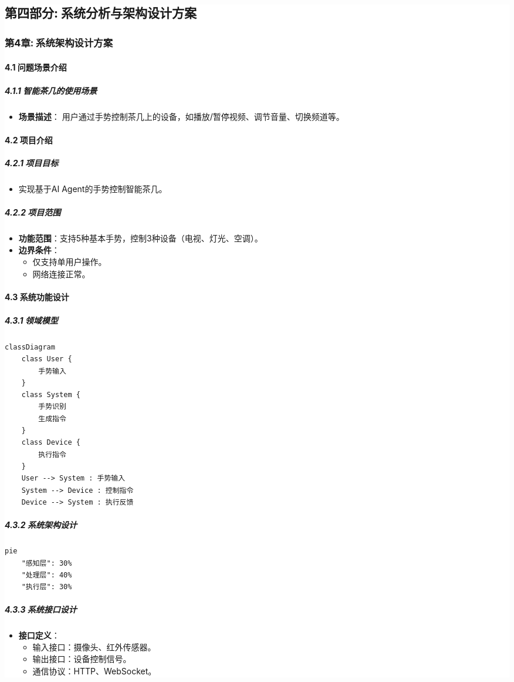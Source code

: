 
## 第四部分: 系统分析与架构设计方案

### 第4章: 系统架构设计方案

#### 4.1 问题场景介绍

##### 4.1.1 智能茶几的使用场景
- **场景描述**：
  用户通过手势控制茶几上的设备，如播放/暂停视频、调节音量、切换频道等。

#### 4.2 项目介绍

##### 4.2.1 项目目标
- 实现基于AI Agent的手势控制智能茶几。

##### 4.2.2 项目范围
- **功能范围**：支持5种基本手势，控制3种设备（电视、灯光、空调）。
- **边界条件**：
  - 仅支持单用户操作。
  - 网络连接正常。

#### 4.3 系统功能设计

##### 4.3.1 领域模型
```mermaid
classDiagram
    class User {
        手势输入
    }
    class System {
        手势识别
        生成指令
    }
    class Device {
        执行指令
    }
    User --> System : 手势输入
    System --> Device : 控制指令
    Device --> System : 执行反馈
```

##### 4.3.2 系统架构设计
```mermaid
pie
    "感知层": 30%
    "处理层": 40%
    "执行层": 30%
```

##### 4.3.3 系统接口设计
- **接口定义**：
  - 输入接口：摄像头、红外传感器。
  - 输出接口：设备控制信号。
  - 通信协议：HTTP、WebSocket。
